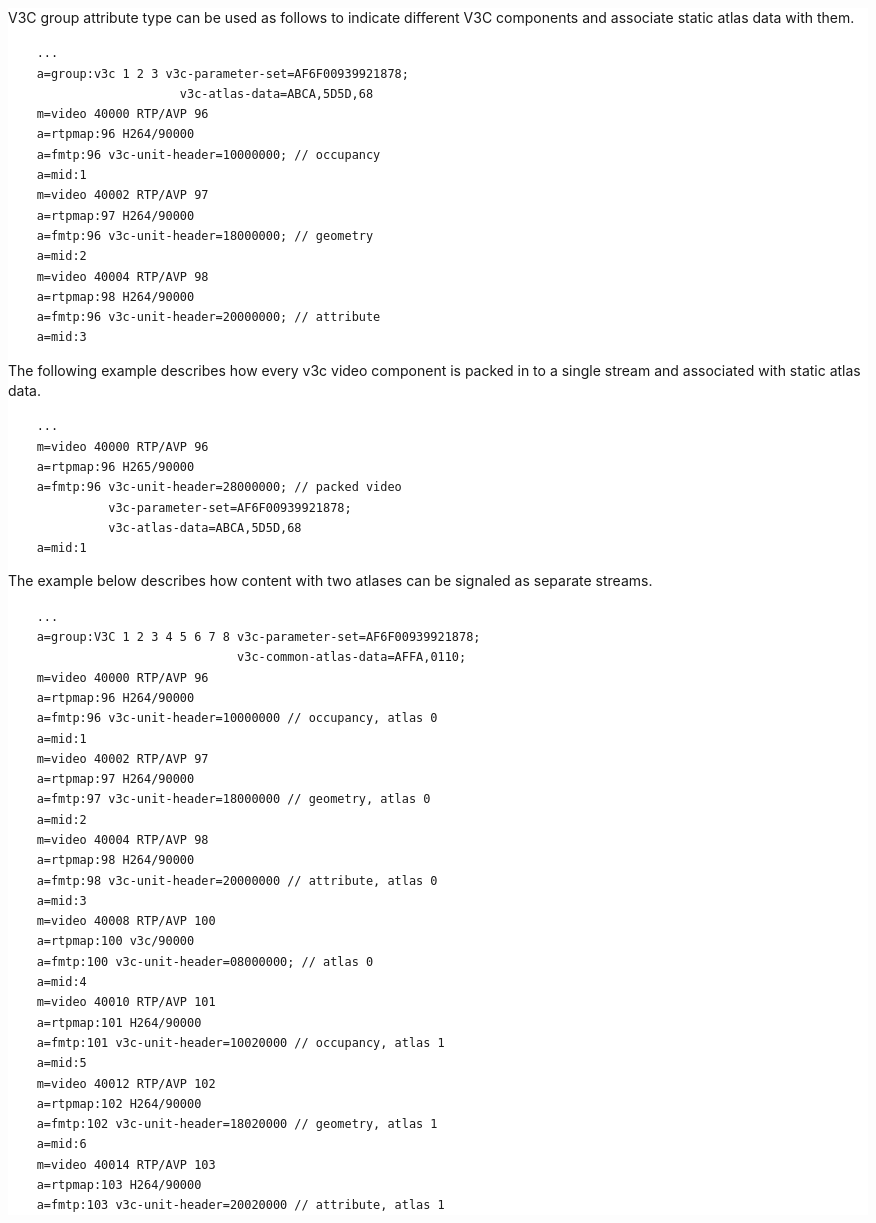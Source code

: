 V3C group attribute type can be used as follows to indicate different V3C components and associate static atlas data with them.

~~~
    ...
    a=group:v3c 1 2 3 v3c-parameter-set=AF6F00939921878;
                        v3c-atlas-data=ABCA,5D5D,68
    m=video 40000 RTP/AVP 96
    a=rtpmap:96 H264/90000
    a=fmtp:96 v3c-unit-header=10000000; // occupancy
    a=mid:1
    m=video 40002 RTP/AVP 97 
    a=rtpmap:97 H264/90000
    a=fmtp:96 v3c-unit-header=18000000; // geometry
    a=mid:2
    m=video 40004 RTP/AVP 98 
    a=rtpmap:98 H264/90000
    a=fmtp:96 v3c-unit-header=20000000; // attribute
    a=mid:3
~~~

The following example describes how every v3c video component is packed in to a single stream and associated with static atlas data.

~~~
    ...
    m=video 40000 RTP/AVP 96
    a=rtpmap:96 H265/90000
    a=fmtp:96 v3c-unit-header=28000000; // packed video
              v3c-parameter-set=AF6F00939921878;
              v3c-atlas-data=ABCA,5D5D,68
    a=mid:1
~~~

The example below describes how content with two atlases can be signaled as separate streams. 

~~~
    ...
    a=group:V3C 1 2 3 4 5 6 7 8 v3c-parameter-set=AF6F00939921878;
                                v3c-common-atlas-data=AFFA,0110;
    m=video 40000 RTP/AVP 96
    a=rtpmap:96 H264/90000
    a=fmtp:96 v3c-unit-header=10000000 // occupancy, atlas 0
    a=mid:1
    m=video 40002 RTP/AVP 97 
    a=rtpmap:97 H264/90000
    a=fmtp:97 v3c-unit-header=18000000 // geometry, atlas 0
    a=mid:2
    m=video 40004 RTP/AVP 98 
    a=rtpmap:98 H264/90000
    a=fmtp:98 v3c-unit-header=20000000 // attribute, atlas 0
    a=mid:3
    m=video 40008 RTP/AVP 100 
    a=rtpmap:100 v3c/90000 
    a=fmtp:100 v3c-unit-header=08000000; // atlas 0
    a=mid:4
    m=video 40010 RTP/AVP 101
    a=rtpmap:101 H264/90000
    a=fmtp:101 v3c-unit-header=10020000 // occupancy, atlas 1
    a=mid:5
    m=video 40012 RTP/AVP 102
    a=rtpmap:102 H264/90000
    a=fmtp:102 v3c-unit-header=18020000 // geometry, atlas 1
    a=mid:6
    m=video 40014 RTP/AVP 103 
    a=rtpmap:103 H264/90000
    a=fmtp:103 v3c-unit-header=20020000 // attribute, atlas 1
~~~